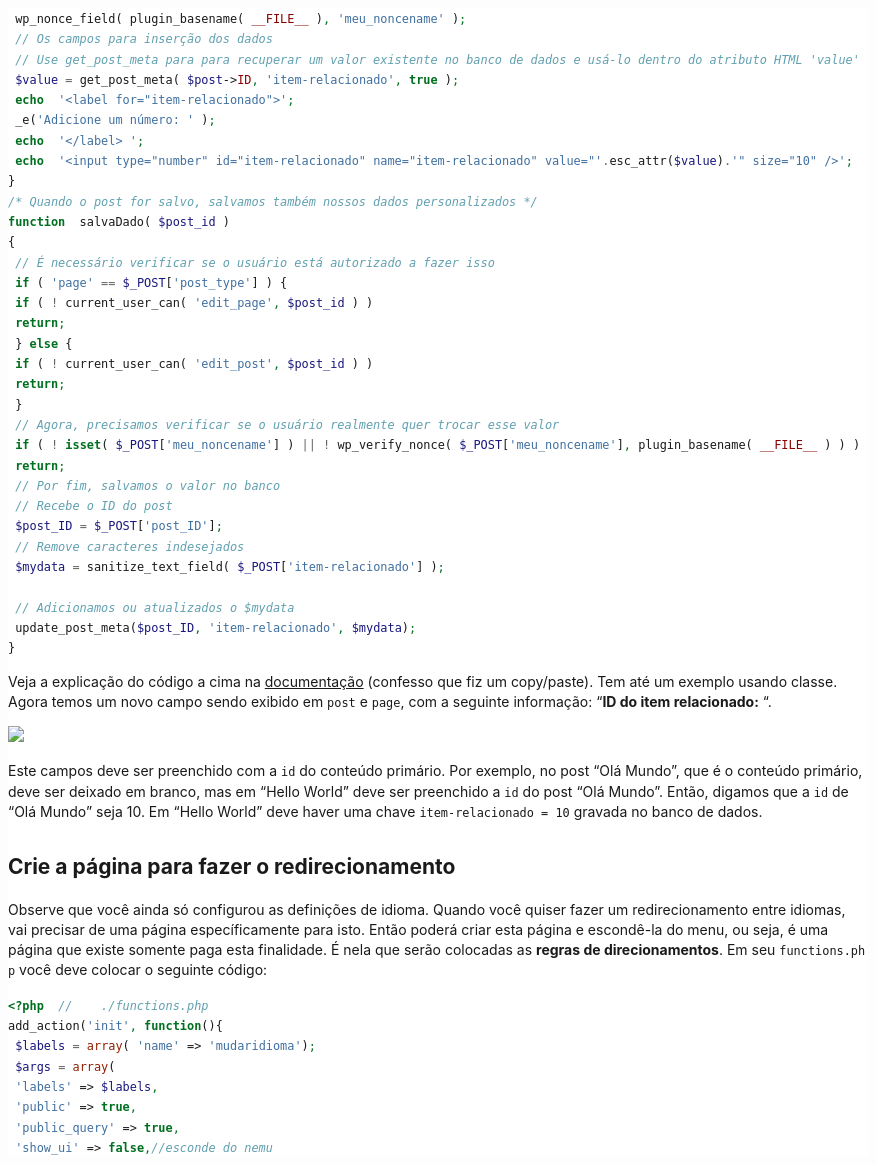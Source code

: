 ```php
 wp_nonce_field( plugin_basename( __FILE__ ), 'meu_noncename' );  
 // Os campos para inserção dos dados  
 // Use get_post_meta para para recuperar um valor existente no banco de dados e usá-lo dentro do atributo HTML 'value'  
 $value = get_post_meta( $post->ID, 'item-relacionado', true );  
 echo  '<label for="item-relacionado">';  
 _e('Adicione um número: ' );  
 echo  '</label> ';  
 echo  '<input type="number" id="item-relacionado" name="item-relacionado" value="'.esc_attr($value).'" size="10" />';  
}  
/* Quando o post for salvo, salvamos também nossos dados personalizados */  
function  salvaDado( $post_id )   
{  
 // É necessário verificar se o usuário está autorizado a fazer isso  
 if ( 'page' == $_POST['post_type'] ) {  
 if ( ! current_user_can( 'edit_page', $post_id ) )  
 return;  
 } else {  
 if ( ! current_user_can( 'edit_post', $post_id ) )  
 return;  
 }  
 // Agora, precisamos verificar se o usuário realmente quer trocar esse valor  
 if ( ! isset( $_POST['meu_noncename'] ) || ! wp_verify_nonce( $_POST['meu_noncename'], plugin_basename( __FILE__ ) ) )  
 return;  
 // Por fim, salvamos o valor no banco  
 // Recebe o ID do post  
 $post_ID = $_POST['post_ID'];  
 // Remove caracteres indesejados  
 $mydata = sanitize_text_field( $_POST['item-relacionado'] );  
  
 // Adicionamos ou atualizados o $mydata  
 update_post_meta($post_ID, 'item-relacionado', $mydata);  
}  
```
Veja a explicação do código a cima na  [documentação](https://codex.wordpress.org/pt-br:add_meta_box)  (confesso que fiz um copy/paste). Tem até um exemplo usando classe. Agora temos um novo campo sendo exibido em  `post`  e  `page`, com a seguinte informação: “**ID do item relacionado:**  “.

![]([https://s3-sa-east-1.amazonaws.com/mrgenesis.net/wordpress/WordPress-em-varios-idiomas/meta-box.png](https://s3-sa-east-1.amazonaws.com/mrgenesis.net/wordpress/WordPress-em-varios-idiomas/meta-box.png))

Este campos deve ser preenchido com a  `id`  do conteúdo primário. Por exemplo, no post “Olá Mundo”, que é o conteúdo primário, deve ser deixado em branco, mas em “Hello World” deve ser preenchido a  `id`  do post “Olá Mundo”. Então, digamos que a  `id`  de “Olá Mundo” seja 10. Em “Hello World” deve haver uma chave  `item-relacionado = 10`  gravada no banco de dados.

## Crie a página para fazer o redirecionamento

Observe que você ainda só configurou as definições de idioma. Quando você quiser fazer um redirecionamento entre idiomas, vai precisar de uma página específicamente para isto. Então poderá criar esta página e escondê-la do menu, ou seja, é uma página que existe somente paga esta finalidade. É nela que serão colocadas as  **regras de direcionamentos**. Em seu  `functions.php`  você deve colocar o seguinte código:
```php
<?php  //    ./functions.php
add_action('init', function(){  
 $labels = array( 'name' => 'mudaridioma');  
 $args = array(  
 'labels' => $labels,  
 'public' => true,  
 'public_query' => true,  
 'show_ui' => false,//esconde do nemu  
```